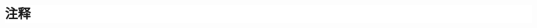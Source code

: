 注释
------

[^1]:江牙海水五爪龙白蟒袍——古代的一种宫服。江牙海水：指蟒袍下摆处所绣的波涛和人字形五彩花纹图案。蟒抱：明时称「蟒衣」，亦名「花衣」。一种上绣蟒形图案的袍服。《清稗类钞》「服饰类」：「蟒抱，一名花衣，明制也。明沈德符《野获编》云：蟒衣为象龙之眼，与至尊所御袍相肖，但减一爪耳。……宏治癸亥二月，孝宗久违豫，大安时，内阁刘健、李东阳、谢迁，俱拜大红蟒衣之賜，辅弼得蟒衣始此。按此知今之蟒袍，即为明之蟒衣无疑也。」清制，皇子、亲王等亲贵及一品至七品官皆穿蟒袍。惟皇子，亲王之蟒袍绣五爪金黄色蟒九，其一至七品官之稱，则按品级，绣四爪蟒八至五，并不得用金黄色"(见《清通志・器服略》)

[^2]:红鞓——红色皮带，原为宋金官员的一种服饰。清张培仁《妙香室丛话》卷三：「鞓红乃牡丹名，鞓音汀，带革也。……宋时御制服红鞓犀带。盖以花色如带之红耳。今所系亦曰鞓带。」

[^3]:目如点膝——眼鲭又黑又亮"《晋书・杜乂传》：「乂美姿容，王義之见而目之曰：『肤若凝脂，眼如点漆，此神仙人也。』」
[^4]:龙驹凤雏——小龙小凤。古时把龙凤看成祥瑞神异的鸟兽，故常用以比喻子弟少年英俊。《晋书・陆云传》：「幼时，吴尚书广陵闵鸿见而奇之，曰：『此儿若非龙驹，当是凤雏。』」

[^5]:唐突——轻率地以言语或举动冒犯人。

[^6]:雏凤清于老凤声——赞美儿子要胜过父亲。唐李商隐《韩冬郎即席为诗相送，一座尽惊，他日余方追和，连宵侍坐，徘徊久之，句有老成之风。因成二绝寄酬，兼呈畏之员外》诗：「桐花万里丹山路，雏凤清于老凤声。」冬郎是诗人韩偓的小名。李商隐这诗，是向韩畏之称道其儿子韩偓的。

[^7]:犬子——旧时对别人谦称自己的儿子为「犬子」，也叫「小犬」、「豚犬」

[^8]:赖藩郡余祯——谓托郡王的福。藩郡：这里指受封的郡王。祯：吉样。

[^9]:垂青目——也作「垂青」。古人把黑眼球叫青眼，以青眼看人，表示尊重的意思。《晋书・阮籍传》：「籍又能为青白眼。见礼俗之士，以白眼对之。及嵇喜来吊，籍作白眼，喜不怿而退；喜弟康闻之，乃赍酒挟琴造焉，籍大悦，乃见青眼。」

[^10]:蕶苓香念珠——以蕶苓香等质料做成的佛珠。蕶苓香：一种香草名，又名薰草。《本草纲目・草部》引苏颂曰:「零陵香，今湖广诸州皆有之。多生下湿地，叶如麻，两两相对，茎方，常以七月中旬开花，至香，古云薰草是也。」念珠：又叫「佛珠」，为佛教徒念佛时计诵经次数所用，一般由一百零八颗珠子组成一串，故又名「百八丸」。后成为人们随身佩带的一种装饰品。《旧唐书・李辅国传》：「视事之隙，手持念珠。」

[^11]:仙輀——运载灵柩的车子。《释名・释丧制》：「舆棺之车曰輀。」清福格《听雨丛谈》卷十一：「专道：京师最重丧礼，庶人丧輀，皆得专道而行。涂遇王公贵官之舆马弗避。贵官或停舆候过，或避于甬路之下旁驱。」

[^12]:掩乐停音——旧时出丧，沿途奏乐。这里为表示尊重北静王，停止奏乐。

[^13]:更衣——换衣。这里是大小便的婉辞。古时憩息之处，或备有厠所，宾主入厕，则托言更衣。清黄生《义府》卷下：「古人入廁名更衣。」
[^14]:打尖——旅途中饮食休息。《听雨丛谈》卷十一：「今人行役，于日中投店而饭，谓之打尖。皆不喻其字义，或曰中途为住宿之间，乃误间而为尖也。……又见宋元人小说，谓途中之餐曰打火，自是因火字而误为尖也。」清李元复《常谈丛录》卷六：「俗以木器穿接处松而易动，剡小木若薄刃曰木尖，力插入罅隙以加固，称为打尖。度尖之义殆谓人至中途，腹虚而力乏，得食以实之，亦如木器之加木尖也。」

[^15]:「谁知」二句——李绅《悯农二首》中的句子。

[^16]:法鼓金铙——僧侣用的两种古乐器。法鼓：佛寺的大鼓。演说佛法的大堂，常设二鼓，东北角者称「法鼓」，西北角者称「茶鼓」。金烧：打击乐器。形制与钹相似，被混而为一，亦称「铜钹」、「铜钹子」。铜制，形如圆盘，以两只为一副，相击发声。僧人用于作法事的乐器。

[^17]:宝盖——佛教用物。圆筒形丝帛制品，是佛像上所置的饰物。《无童寿经・卷上》：「妙珍华香、缯盖幢幡，庄严之具。」

[^18]:公、侯、伯、子、男——古代对爵禄所分的五个等次。（见《礼・王制》）这种制度相沿至清，但与古代有很大不同。清代爵禄最髙的是贵族的亲王、郡王、贝勒、贝子，公五等；其次为异姓的公、侯、伯、子、男五等，这些人多有爵而无职。

[^19]:老——忌讳说法，代指「死」。

[^20]:阴阳两宅——旧指死人的坟墓和专供停灵的房屋叫「阴宅」，活人的住处叫「阳宅」

[^21]:参(shēn)商——星名。参星，即二十八宿中的参宿，商星即心宿。两星东西相对，此出彼没，互不得见。《左传》明公元年：「子产曰：『昔高辛氏有二子，伯曰阏伯，季曰实沈，居于旷林，不相能也。日寻干戈，以相征讨。后帝不威，迁阏伯于商丘，主辰，商人是因，故辰为商星‘迁实沈于大夏，主参，唐人是因，以服事夏商。』」后因把意见不合、感情不睦叫「参商」。

[^22]:馒头庵、铁槛(kǎn)寺：宋范成大《重九日行营寿藏之地》诗：「纵有千年铁门槛〈原作「限」)，终须一个上馒头。」土馒头，喻坟墓。宋胡仔《苕溪渔隐丛话》前集卷五六引唐王梵志诗：「城外土馒头，馅草在城里，一人吃一个，莫嫌没滋味。」铁门限，即铁门槛；槛：门下的横木。唐张彦远《法书要录》载，南朝时陈智永禅师，以书法著称，住吴兴永欣寺，人来求书者如市，门限为之磨穿，乃以铁叶裹之，谓之「铁门限」。后以铁门限喻生死关口。王梵志诗：「世无百年人，强作千年调，打铁作门限，鬼见拍手笑。」一说，比喻富贵人家。清顾公燮《消夏闲记摘钞》：「万历年间，凡家中有大厅者，即加门槛税，今人称大户云『有门槛人家』。盖指此也。」

[^23]:奠晚茶——奠：用祭品向死者致祭。佛家称在佛前祖前灵前供茶曰「奠茶」。又，葬式据棺于龛堂后，有奠茶奠汤的佛事，一日两次，午前先汤后茶，午后先茶后汤。奠晚茶，指午后的那次奠茶仪式。《禅林象器笺・丧荐门》：「敕修清规尊宿迁化，举哀之后，有奠茶佛事。」
